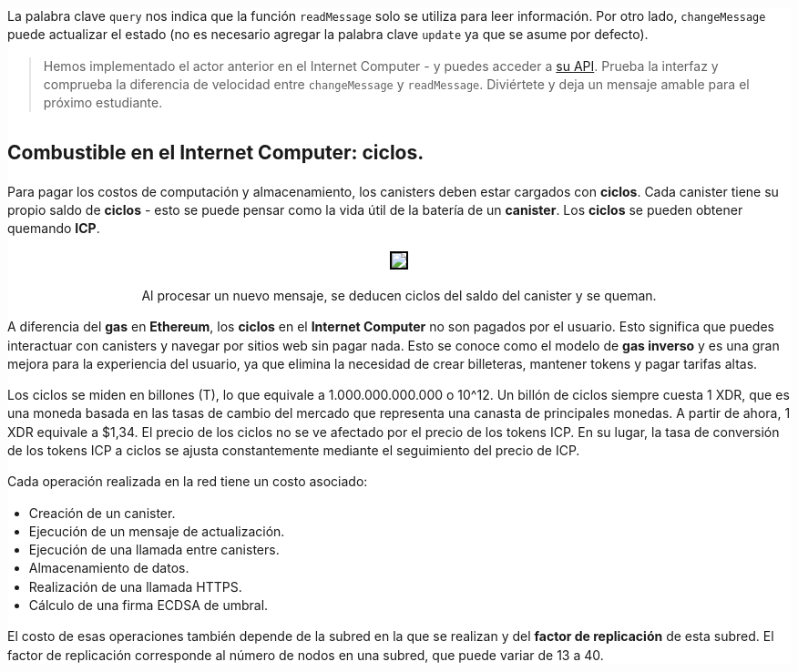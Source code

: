 La palabra clave `query` nos indica que la función `readMessage` solo se utiliza para leer información. Por otro lado, `changeMessage` puede actualizar el estado (no es necesario agregar la palabra clave `update` ya que se asume por defecto).

> Hemos implementado el actor anterior en el Internet Computer - y puedes acceder a <a href="https://a4gq6-oaaaa-aaaab-qaa4q-cai.raw.ic0.app/?id=rhjue-eaaaa-aaaaj-qazra-cai" target="_blank">su API</a>. Prueba la interfaz y comprueba la diferencia de velocidad entre `changeMessage` y `readMessage`. Diviértete y deja un mensaje amable para el próximo estudiante.

## Combustible en el Internet Computer: ciclos.
Para pagar los costos de computación y almacenamiento, los canisters deben estar cargados con **ciclos**.
Cada canister tiene su propio saldo de **ciclos** - esto se puede pensar como la vida útil de la batería de un **canister**. 
Los **ciclos** se pueden obtener quemando **ICP**.

<p align="center"> <img src="./assets/cycles_burned.gif" width="600px" style="border: 2px solid black;"> </p>
<p align="center"> Al procesar un nuevo mensaje, se deducen ciclos del saldo del canister y se queman.</p>

A diferencia del **gas** en **Ethereum**, los **ciclos** en el **Internet Computer** no son pagados por el usuario. Esto significa que puedes interactuar con canisters y navegar por sitios web sin pagar nada. Esto se conoce como el modelo de **gas inverso** y es una gran mejora para la experiencia del usuario, ya que elimina la necesidad de crear billeteras, mantener tokens y pagar tarifas altas.

Los ciclos se miden en billones (T), lo que equivale a 1.000.000.000.000 o 10^12. Un billón de ciclos siempre cuesta 1 XDR, que es una moneda basada en las tasas de cambio del mercado que representa una canasta de principales monedas. A partir de ahora, 1 XDR equivale a $1,34. El precio de los ciclos no se ve afectado por el precio de los tokens ICP. En su lugar, la tasa de conversión de los tokens ICP a ciclos se ajusta constantemente mediante el seguimiento del precio de ICP.

Cada operación realizada en la red tiene un costo asociado:
- Creación de un canister.
- Ejecución de un mensaje de actualización.
- Ejecución de una llamada entre canisters.
- Almacenamiento de datos.
- Realización de una llamada HTTPS.
- Cálculo de una firma ECDSA de umbral.

El costo de esas operaciones también depende de la subred en la que se realizan y del **factor de replicación** de esta subred. El factor de replicación corresponde al número de nodos en una subred, que puede variar de 13 a 40.
